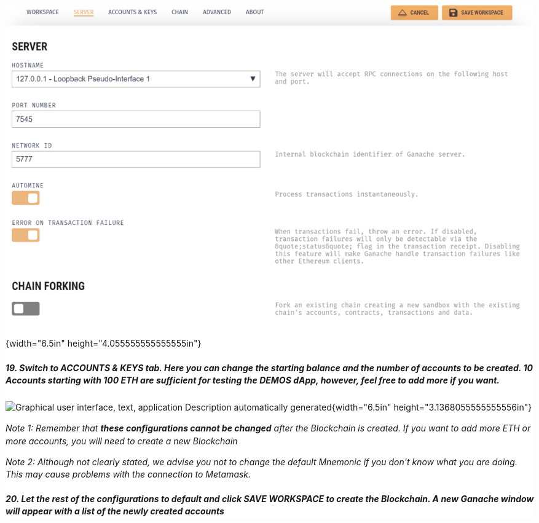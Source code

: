 ![](InstructionsScreenshots/media/image15.png){width="6.5in"
height="4.055555555555555in"}

##### 19. Switch to ACCOUNTS & KEYS tab. Here you can change the starting balance and the number of accounts to be created. 10 Accounts starting with 100 ETH are sufficient for testing the DEMOS dApp, however, feel free to add more if you want.

![Graphical user interface, text, application Description automatically
generated](InstructionsScreenshots/media/image16.png){width="6.5in"
height="3.1368055555555556in"}

*Note 1: Remember that **these configurations cannot be changed** after
the Blockchain is created. If you want to add more ETH or more accounts,
you will need to create a new Blockchain*

*Note 2: Although not clearly stated, we advise you not to change the
default Mnemonic if you don't know what you are doing. This may cause
problems with the connection to Metamask.*

##### 20. Let the rest of the configurations to default and click *SAVE WORKSPACE* to create the Blockchain. A new Ganache window will appear with a list of the newly created accounts
